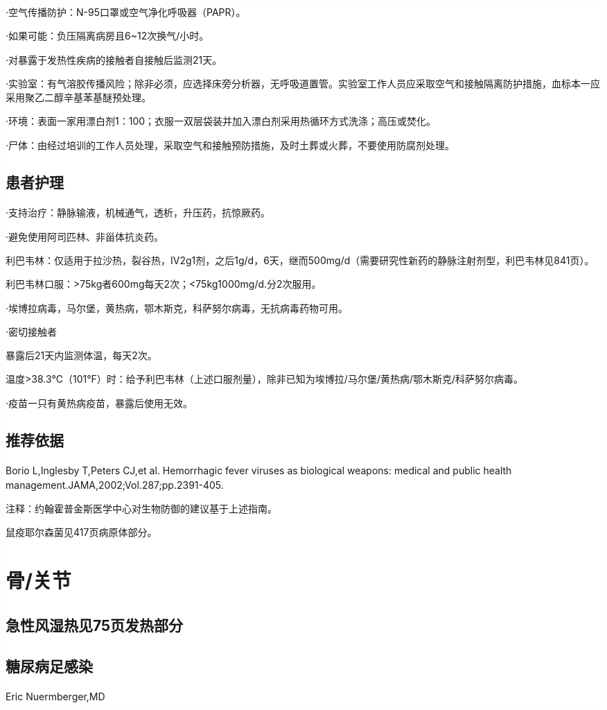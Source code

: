 ·空气传播防护：N-95口罩或空气净化呼吸器（PAPR）。

·如果可能：负压隔离病房且6~12次换气/小时。

·对暴露于发热性疾病的接触者自接触后监测21天。

·实验室：有气溶胶传播风险；除非必须，应选择床旁分析器，无呼吸道置管。实验室工作人员应采取空气和接触隔离防护措施，血标本一应采用聚乙二醇辛基苯基醚预处理。



·环境：表面一家用漂白剂1：100；衣服一双层袋装并加入漂白剂采用热循环方式洗涤；高压或焚化。



·尸体：由经过培训的工作人员处理，采取空气和接触预防措施，及时土葬或火葬，不要使用防腐剂处理。



## 患者护理

·支持治疗：静脉输液，机械通气，透析，升压药，抗惊厥药。

·避免使用阿司匹林、非甾体抗炎药。

利巴韦林：仅适用于拉沙热，裂谷热，IV2g1剂，之后1g/d，6天，继而500mg/d（需要研究性新药的静脉注射剂型，利巴韦林见841页）。



利巴韦林口服：>75kg者600mg每天2次；<75kg1000mg/d.分2次服用。

·埃博拉病毒，马尔堡，黄热病，鄂木斯克，科萨努尔病毒，无抗病毒药物可用。

·密切接触者

暴露后21天内监测体温，每天2次。

温度>38.3℃（101°F）时：给予利巴韦林（上述口服剂量），除非已知为埃博拉/马尔堡/黄热病/鄂木斯克/科萨努尔病毒。



·疫苗一只有黄热病疫苗，暴露后使用无效。

## 推荐依据

Borio L,Inglesby T,Peters CJ,et al. Hemorrhagic fever viruses as biological weapons: medical and public health management.JAMA,2002;Vol.287;pp.2391-405.



注释：约翰霍普金斯医学中心对生物防御的建议基于上述指南。

鼠疫耶尔森菌见417页病原体部分。

# 骨/关节

## 急性风湿热见75页发热部分

## 糖尿病足感染

Eric Nuermberger,MD 
